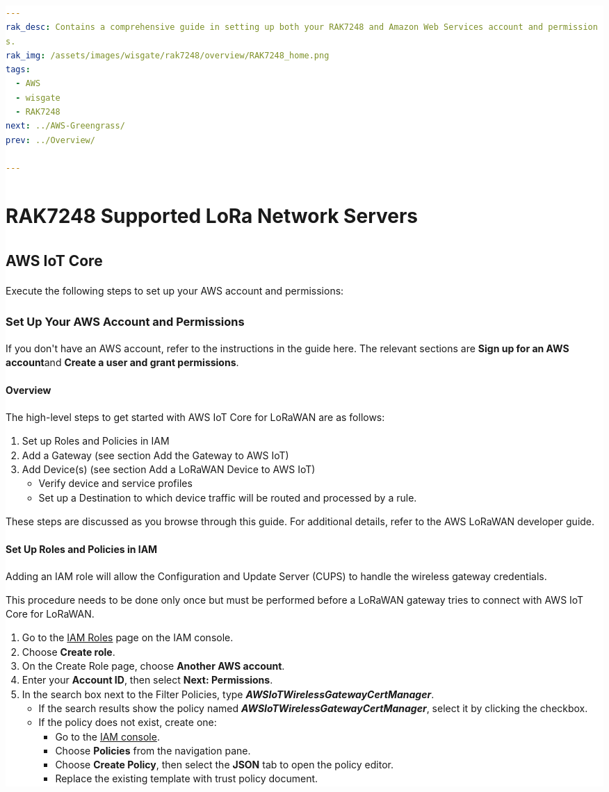 ```yaml
---
rak_desc: Contains a comprehensive guide in setting up both your RAK7248 and Amazon Web Services account and permissions. 
rak_img: /assets/images/wisgate/rak7248/overview/RAK7248_home.png
tags:
  - AWS
  - wisgate
  - RAK7248
next: ../AWS-Greengrass/
prev: ../Overview/

---
```


# RAK7248 Supported LoRa Network Servers


## AWS IoT Core

Execute the following steps to set up your AWS account and permissions:
### Set Up Your AWS Account and Permissions

If you don't have an AWS account, refer to the instructions in the guide here. The relevant sections are **Sign up for an AWS account**and **Create a user and grant permissions**.  

#### Overview 

The high-level steps to get started with AWS IoT Core for LoRaWAN are as follows:

1. Set up Roles and Policies in IAM
2. Add a Gateway (see section Add the Gateway to AWS IoT)
3. Add Device(s) (see section Add a LoRaWAN Device to AWS IoT)
    - Verify device and service profiles
    - Set up a Destination to which device traffic will be routed and processed by a rule.  

These steps are discussed as you browse through this guide. For additional details, refer to the AWS LoRaWAN developer guide.

#### Set Up Roles and Policies in IAM


Adding an IAM role will allow the Configuration and Update Server (CUPS) to handle the wireless gateway credentials. 

This procedure needs to be done only once but must be performed before a LoRaWAN gateway tries to connect with AWS IoT Core for LoRaWAN.

1. Go to the [IAM Roles](https://console.aws.amazon.com/iam/home#/roles) page on the IAM console.
2. Choose **Create role**.
3. On the Create Role page, choose **Another AWS account**. 
4. Enter your **Account ID**, then select **Next: Permissions**.
5. In the search box next to the Filter Policies, type **_AWSIoTWirelessGatewayCertManager_**.
   - If the search results show the policy named **_AWSIoTWirelessGatewayCertManager_**, select it by clicking the checkbox.
   - If the policy does not exist, create one:
      - Go to the [IAM console](http://console.aws.amazon.com/iam).
      - Choose **Policies** from the navigation pane.
      - Choose **Create Policy**, then select the **JSON** tab to open the policy editor. 
      - Replace the existing template with trust policy document.
  